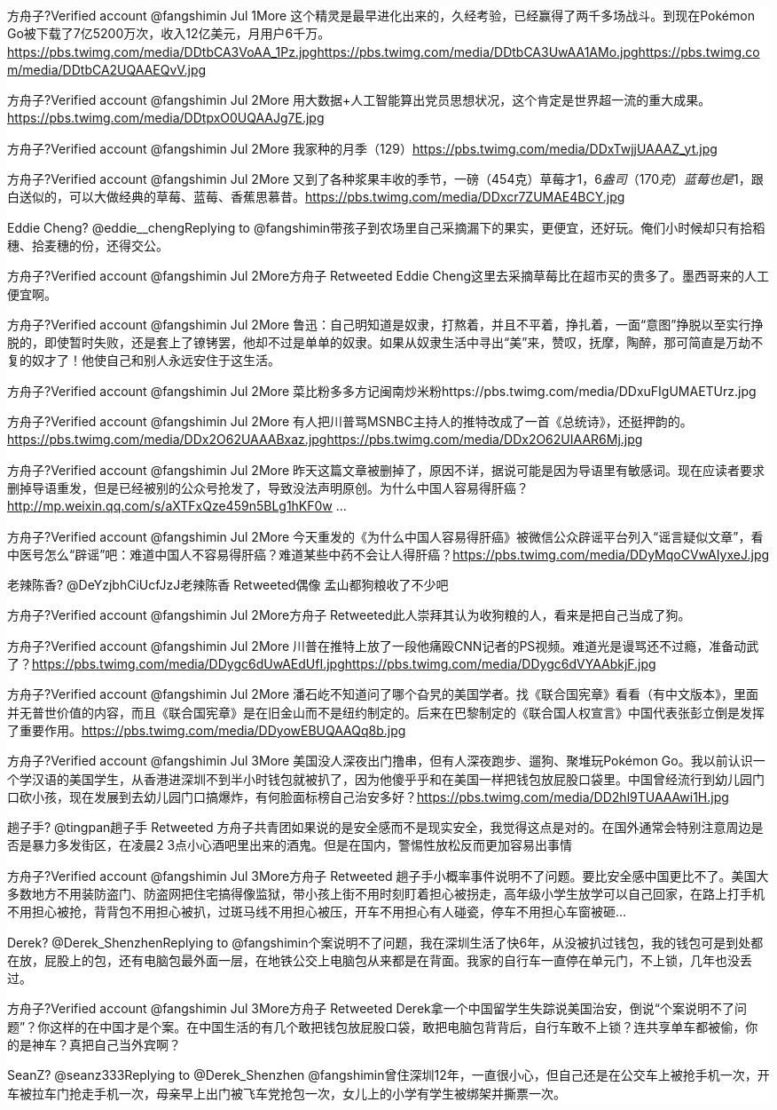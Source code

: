 方舟子?Verified account @fangshimin  Jul 1More 这个精灵是最早进化出来的，久经考验，已经赢得了两千多场战斗。到现在Pokémon Go被下载了7亿5200万次，收入12亿美元，月用户6千万。https://pbs.twimg.com/media/DDtbCA3VoAA_1Pz.jpghttps://pbs.twimg.com/media/DDtbCA3UwAA1AMo.jpghttps://pbs.twimg.com/media/DDtbCA2UQAAEQvV.jpg

方舟子?Verified account @fangshimin  Jul 2More 用大数据+人工智能算出党员思想状况，这个肯定是世界超一流的重大成果。https://pbs.twimg.com/media/DDtpxO0UQAAJg7E.jpg

方舟子?Verified account @fangshimin  Jul 2More 我家种的月季（129）https://pbs.twimg.com/media/DDxTwjjUAAAZ_yt.jpg

方舟子?Verified account @fangshimin  Jul 2More 又到了各种浆果丰收的季节，一磅（454克）草莓才$1，6盎司（170克）蓝莓也是$1，跟白送似的，可以大做经典的草莓、蓝莓、香蕉思慕昔。https://pbs.twimg.com/media/DDxcr7ZUMAE4BCY.jpg

Eddie Cheng? @eddie__chengReplying to @fangshimin带孩子到农场里自己采摘漏下的果实，更便宜，还好玩。俺们小时候却只有拾稻穗、拾麦穗的份，还得交公。

方舟子?Verified account @fangshimin  Jul 2More方舟子 Retweeted Eddie Cheng这里去采摘草莓比在超市买的贵多了。墨西哥来的人工便宜啊。

方舟子?Verified account @fangshimin  Jul 2More 鲁迅：自己明知道是奴隶，打熬着，并且不平着，挣扎着，一面“意图”挣脱以至实行挣脱的，即使暂时失败，还是套上了镣铐罢，他却不过是单单的奴隶。如果从奴隶生活中寻出“美”来，赞叹，抚摩，陶醉，那可简直是万劫不复的奴才了！他使自己和别人永远安住于这生活。

方舟子?Verified account @fangshimin  Jul 2More 菜比粉多多方记闽南炒米粉https://pbs.twimg.com/media/DDxuFIgUMAETUrz.jpg

方舟子?Verified account @fangshimin  Jul 2More 有人把川普骂MSNBC主持人的推特改成了一首《总统诗》，还挺押韵的。https://pbs.twimg.com/media/DDx2O62UAAABxaz.jpghttps://pbs.twimg.com/media/DDx2O62UIAAR6Mj.jpg

方舟子?Verified account @fangshimin  Jul 2More 昨天这篇文章被删掉了，原因不详，据说可能是因为导语里有敏感词。现在应读者要求删掉导语重发，但是已经被别的公众号抢发了，导致没法声明原创。为什么中国人容易得肝癌？http://mp.weixin.qq.com/s/aXTFxQze459n5BLg1hKF0w …

方舟子?Verified account @fangshimin  Jul 2More 今天重发的《为什么中国人容易得肝癌》被微信公众辟谣平台列入“谣言疑似文章”，看中医号怎么“辟谣”吧：难道中国人不容易得肝癌？难道某些中药不会让人得肝癌？https://pbs.twimg.com/media/DDyMqoCVwAIyxeJ.jpg

老辣陈香? @DeYzjbhCiUcfJzJ老辣陈香 Retweeted偶像 孟山都狗粮收了不少吧

方舟子?Verified account @fangshimin  Jul 2More方舟子 Retweeted此人崇拜其认为收狗粮的人，看来是把自己当成了狗。

方舟子?Verified account @fangshimin  Jul 2More 川普在推特上放了一段他痛殴CNN记者的PS视频。难道光是谩骂还不过瘾，准备动武了？https://pbs.twimg.com/media/DDygc6dUwAEdUfI.jpghttps://pbs.twimg.com/media/DDygc6dVYAAbkjF.jpg

方舟子?Verified account @fangshimin  Jul 2More 潘石屹不知道问了哪个旮旯的美国学者。找《联合国宪章》看看（有中文版本》，里面并无普世价值的内容，而且《联合国宪章》是在旧金山而不是纽约制定的。后来在巴黎制定的《联合国人权宣言》中国代表张彭立倒是发挥了重要作用。https://pbs.twimg.com/media/DDyowEBUQAAQq8b.jpg

方舟子?Verified account @fangshimin  Jul 3More 美国没人深夜出门撸串，但有人深夜跑步、遛狗、聚堆玩Pokémon Go。我以前认识一个学汉语的美国学生，从香港进深圳不到半小时钱包就被扒了，因为他傻乎乎和在美国一样把钱包放屁股口袋里。中国曾经流行到幼儿园门口砍小孩，现在发展到去幼儿园门口搞爆炸，有何脸面标榜自己治安多好？https://pbs.twimg.com/media/DD2hl9TUAAAwi1H.jpg

趟子手? @tingpan趟子手 Retweeted 方舟子共青团如果说的是安全感而不是现实安全，我觉得这点是对的。在国外通常会特别注意周边是否是暴力多发街区，在凌晨2 3点小心酒吧里出来的酒鬼。但是在国内，警惕性放松反而更加容易出事情

方舟子?Verified account @fangshimin  Jul 3More方舟子 Retweeted 趟子手小概率事件说明不了问题。要比安全感中国更比不了。美国大多数地方不用装防盗门、防盗网把住宅搞得像监狱，带小孩上街不用时刻盯着担心被拐走，高年级小学生放学可以自己回家，在路上打手机不用担心被抢，背背包不用担心被扒，过斑马线不用担心被压，开车不用担心有人碰瓷，停车不用担心车窗被砸…

Derek? @Derek_ShenzhenReplying to @fangshimin个案说明不了问题，我在深圳生活了快6年，从没被扒过钱包，我的钱包可是到处都在放，屁股上的包，还有电脑包最外面一层，在地铁公交上电脑包从来都是在背面。我家的自行车一直停在单元门，不上锁，几年也没丢过。

方舟子?Verified account @fangshimin  Jul 3More方舟子 Retweeted Derek拿一个中国留学生失踪说美国治安，倒说“个案说明不了问题”？你这样的在中国才是个案。在中国生活的有几个敢把钱包放屁股口袋，敢把电脑包背背后，自行车敢不上锁？连共享单车都被偷，你的是神车？真把自己当外宾啊？

SeanZ? @seanz333Replying to @Derek_Shenzhen @fangshimin曾住深圳12年，一直很小心，但自己还是在公交车上被抢手机一次，开车被拉车门抢走手机一次，母亲早上出门被飞车党抢包一次，女儿上的小学有学生被绑架并撕票一次。
